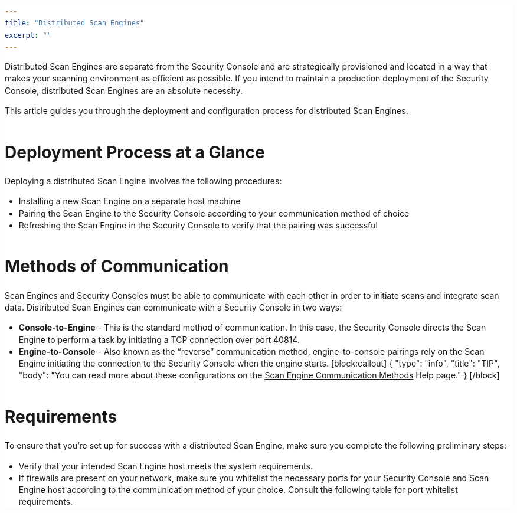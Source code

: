 ```yaml
---
title: "Distributed Scan Engines"
excerpt: ""
---
```

Distributed Scan Engines are separate from the Security Console and are strategically provisioned and located in a way that makes your scanning environment as efficient as possible.  If you intend to maintain a production deployment of the Security Console, distributed Scan Engines are an absolute necessity.

This article guides you through the deployment and configuration process for distributed Scan Engines.

# Deployment Process at a Glance

Deploying a distributed Scan Engine involves the following procedures:

* Installing a new Scan Engine on a separate host machine
* Pairing the Scan Engine to the Security Console according to your communication method of choice
* Refreshing the Scan Engine in the Security Console to verify that the pairing was successful

# Methods of Communication

Scan Engines and Security Consoles must be able to communicate with each other in order to initiate scans and integrate scan data.  Distributed Scan Engines can communicate with a Security Console in two ways:

* **Console-to-Engine** - This is the standard method of communication.  In this case, the Security Console directs the Scan Engine to perform a task by initiating a TCP connection over port 40814.
* **Engine-to-Console** - Also known as the “reverse” communication method, engine-to-console pairings rely on the Scan Engine initiating the connection to the Security Console when the engine starts.
[block:callout]
{
  "type": "info",
  "title": "TIP",
  "body": "You can read more about these configurations on the [Scan Engine Communication Methods](doc:scan-engine-communication-methods) Help page."
}
[/block]
# Requirements

To ensure that you’re set up for success with a distributed Scan Engine, make sure you complete the following preliminary steps:

* Verify that your intended Scan Engine host meets the [system requirements](https://www.rapid7.com/products/insightvm/system-requirements/).
* If firewalls are present on your network, make sure you whitelist the necessary ports for your Security Console and Scan Engine host according to the communication method of your choice.  Consult the following table for port whitelist requirements.
